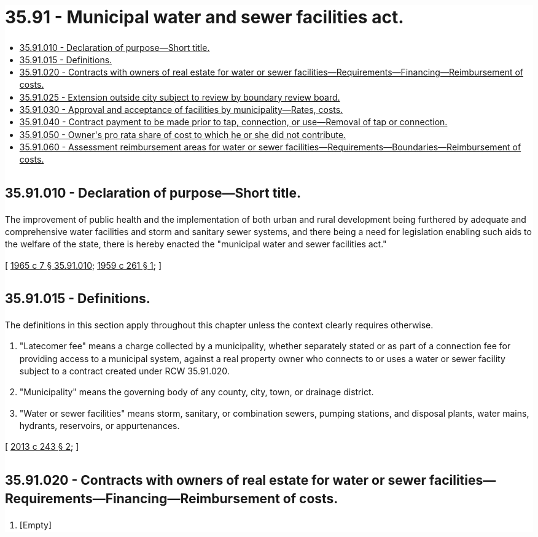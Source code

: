 # 35.91 - Municipal water and sewer facilities act.
* [35.91.010 - Declaration of purpose—Short title.](#3591010---declaration-of-purposeshort-title)
* [35.91.015 - Definitions.](#3591015---definitions)
* [35.91.020 - Contracts with owners of real estate for water or sewer facilities—Requirements—Financing—Reimbursement of costs.](#3591020---contracts-with-owners-of-real-estate-for-water-or-sewer-facilitiesrequirementsfinancingreimbursement-of-costs)
* [35.91.025 - Extension outside city subject to review by boundary review board.](#3591025---extension-outside-city-subject-to-review-by-boundary-review-board)
* [35.91.030 - Approval and acceptance of facilities by municipality—Rates, costs.](#3591030---approval-and-acceptance-of-facilities-by-municipalityrates-costs)
* [35.91.040 - Contract payment to be made prior to tap, connection, or use—Removal of tap or connection.](#3591040---contract-payment-to-be-made-prior-to-tap-connection-or-useremoval-of-tap-or-connection)
* [35.91.050 - Owner's pro rata share of cost to which he or she did not contribute.](#3591050---owners-pro-rata-share-of-cost-to-which-he-or-she-did-not-contribute)
* [35.91.060 - Assessment reimbursement areas for water or sewer facilities—Requirements—Boundaries—Reimbursement of costs.](#3591060---assessment-reimbursement-areas-for-water-or-sewer-facilitiesrequirementsboundariesreimbursement-of-costs)
## 35.91.010 - Declaration of purpose—Short title.
The improvement of public health and the implementation of both urban and rural development being furthered by adequate and comprehensive water facilities and storm and sanitary sewer systems, and there being a need for legislation enabling such aids to the welfare of the state, there is hereby enacted the "municipal water and sewer facilities act."

\[ [1965 c 7 § 35.91.010](http://leg.wa.gov/CodeReviser/documents/sessionlaw/1965c7.pdf?cite=1965%20c%207%20§%2035.91.010); [1959 c 261 § 1](http://leg.wa.gov/CodeReviser/documents/sessionlaw/1959c261.pdf?cite=1959%20c%20261%20§%201); \]

## 35.91.015 - Definitions.
The definitions in this section apply throughout this chapter unless the context clearly requires otherwise.

1. "Latecomer fee" means a charge collected by a municipality, whether separately stated or as part of a connection fee for providing access to a municipal system, against a real property owner who connects to or uses a water or sewer facility subject to a contract created under RCW 35.91.020.

2. "Municipality" means the governing body of any county, city, town, or drainage district.

3. "Water or sewer facilities" means storm, sanitary, or combination sewers, pumping stations, and disposal plants, water mains, hydrants, reservoirs, or appurtenances.

\[ [2013 c 243 § 2](http://lawfilesext.leg.wa.gov/biennium/2013-14/Pdf/Bills/Session%20Laws/House/1717-S.SL.pdf?cite=2013%20c%20243%20§%202); \]

## 35.91.020 - Contracts with owners of real estate for water or sewer facilities—Requirements—Financing—Reimbursement of costs.
1. [Empty]
